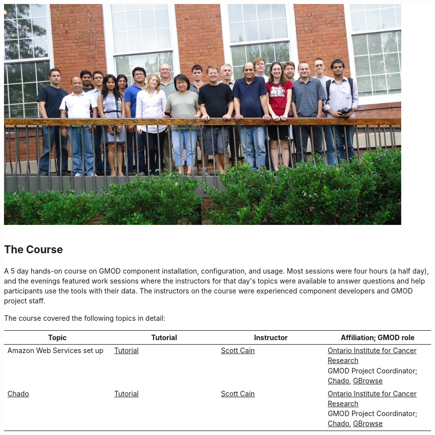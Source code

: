 <div class="center">

<div class="floatnone">

<a href="File:GMOD-Summer-School-2012-group.jpg" class="image"
title="Students and tutors from the 2012 GMOD Summer School"><img
src="../mediawiki/images/thumb/5/51/GMOD-Summer-School-2012-group.jpg/800px-GMOD-Summer-School-2012-group.jpg"
srcset="../mediawiki/images/5/51/GMOD-Summer-School-2012-group.jpg 1.5x, ../mediawiki/images/5/51/GMOD-Summer-School-2012-group.jpg 2x"
width="800" height="445"
alt="Students and tutors from the 2012 GMOD Summer School" /></a>

</div>

</div>

## <span id="The_Course" class="mw-headline">The Course</span>

A 5 day hands-on course on GMOD component installation, configuration,
and usage. Most sessions were four hours (a half day), and the evenings
featured work sessions where the instructors for that day's topics were
available to answer questions and help participants use the tools with
their data. The instructors on the course were experienced component
developers and GMOD project staff.

The course covered the following topics in detail:

<table class="wikitable">
<colgroup>
<col style="width: 25%" />
<col style="width: 25%" />
<col style="width: 25%" />
<col style="width: 25%" />
</colgroup>
<thead>
<tr class="header">
<th>Topic</th>
<th>Tutorial</th>
<th>Instructor</th>
<th>Affiliation; GMOD role</th>
</tr>
</thead>
<tbody>
<tr class="odd">
<td>Amazon Web Services set up</td>
<td><a href="AWS_walkthrough" title="AWS walkthrough">Tutorial</a></td>
<td><a href="User:Scott" title="User:Scott">Scott Cain</a></td>
<td><a href="http://oicr.on.ca/" class="external text"
rel="nofollow">Ontario Institute for Cancer Research</a><br />
GMOD Project Coordinator; <a href="Chado" class="mw-redirect"
title="Chado">Chado</a>, <a href="GBrowse.1"
title="GBrowse">GBrowse</a></td>
</tr>
<tr class="even">
<td><a href="Chado" class="mw-redirect" title="Chado">Chado</a></td>
<td><a href="Chado_Tutorial_2012"
title="Chado Tutorial 2012">Tutorial</a></td>
<td><a href="User:Scott" title="User:Scott">Scott Cain</a></td>
<td><a href="http://oicr.on.ca/" class="external text"
rel="nofollow">Ontario Institute for Cancer Research</a><br />
GMOD Project Coordinator; <a href="Chado" class="mw-redirect"
title="Chado">Chado</a>, <a href="GBrowse.1"
title="GBrowse">GBrowse</a></td>
